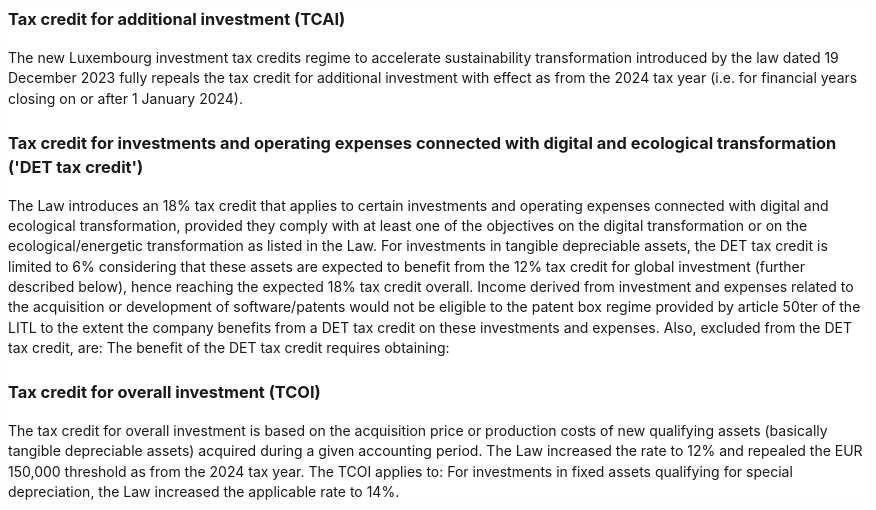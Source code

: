 ### Tax credit for additional investment (TCAI)
The new Luxembourg investment tax credits regime to accelerate sustainability transformation introduced by the law dated 19 December 2023 fully repeals the tax credit for additional investment with effect as from the 2024 tax year (i.e. for financial years closing on or after 1 January 2024).
### Tax credit for investments and operating expenses connected with digital and ecological transformation ('DET tax credit')
The Law introduces an 18% tax credit that applies to certain investments and operating expenses connected with digital and ecological transformation, provided they comply with at least one of the objectives on the digital transformation or on the ecological/energetic transformation as listed in the Law.
For investments in tangible depreciable assets, the DET tax credit is limited to 6% considering that these assets are expected to benefit from the 12% tax credit for global investment (further described below), hence reaching the expected 18% tax credit overall.
Income derived from investment and expenses related to the acquisition or development of software/patents would not be eligible to the patent box regime provided by article 50ter of the LITL to the extent the company benefits from a DET tax credit on these investments and expenses.
Also, excluded from the DET tax credit, are:
The benefit of the DET tax credit requires obtaining:
### Tax credit for overall investment (TCOI)
The tax credit for overall investment is based on the acquisition price or production costs of new qualifying assets (basically tangible depreciable assets) acquired during a given accounting period. The Law increased the rate to 12% and repealed the EUR 150,000 threshold as from the 2024 tax year.
The TCOI applies to:
For investments in fixed assets qualifying for special depreciation, the Law increased the applicable rate to 14%.
